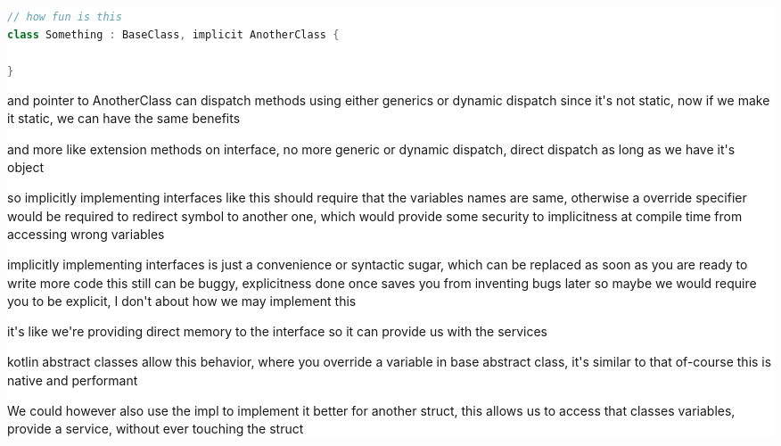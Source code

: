 ```cpp
// how fun is this
class Something : BaseClass, implicit AnotherClass {

}
```

and pointer to AnotherClass can dispatch methods using either generics or dynamic dispatch since it's not static, now if we make it static, we can have the same benefits

and more like extension methods on interface, no more generic or dynamic dispatch, direct dispatch as long as we have it's object

so implicitly implementing interfaces like this should require that the variables names are same, otherwise a override specifier would be required
to redirect symbol to another one, which would provide some security to implicitness at compile time from accessing wrong variables

implicitly implementing interfaces is just a convenience or syntactic sugar, which can be replaced as soon as you are ready to write more code
this still can be buggy, explicitness done once saves you from inventing bugs later
so maybe we would require you to be explicit, I don't about how we may implement this

it's like we're providing direct memory to the interface so it can provide us with the services

kotlin abstract classes allow this behavior, where you override a variable in base abstract class, it's similar to that
of-course this is native and performant

We could however also use the impl to implement it better for another struct, this allows us to access
that classes variables, provide a service, without ever touching the struct